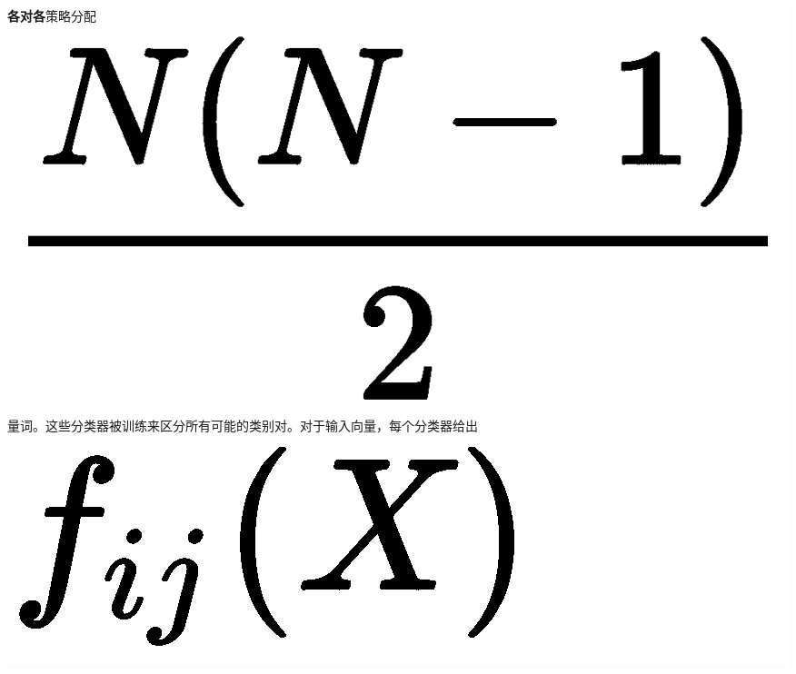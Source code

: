 **各对各**策略分配 <sub>![](img/da8238b4-3088-4ee4-a9f4-905b8f59a544.png)</sub> 量词。这些分类器被训练来区分所有可能的类别对。对于输入向量，每个分类器给出 <sub>![](img/97ecb4ab-53bc-4383-a606-ca9ee824b0e9.png)</sub>